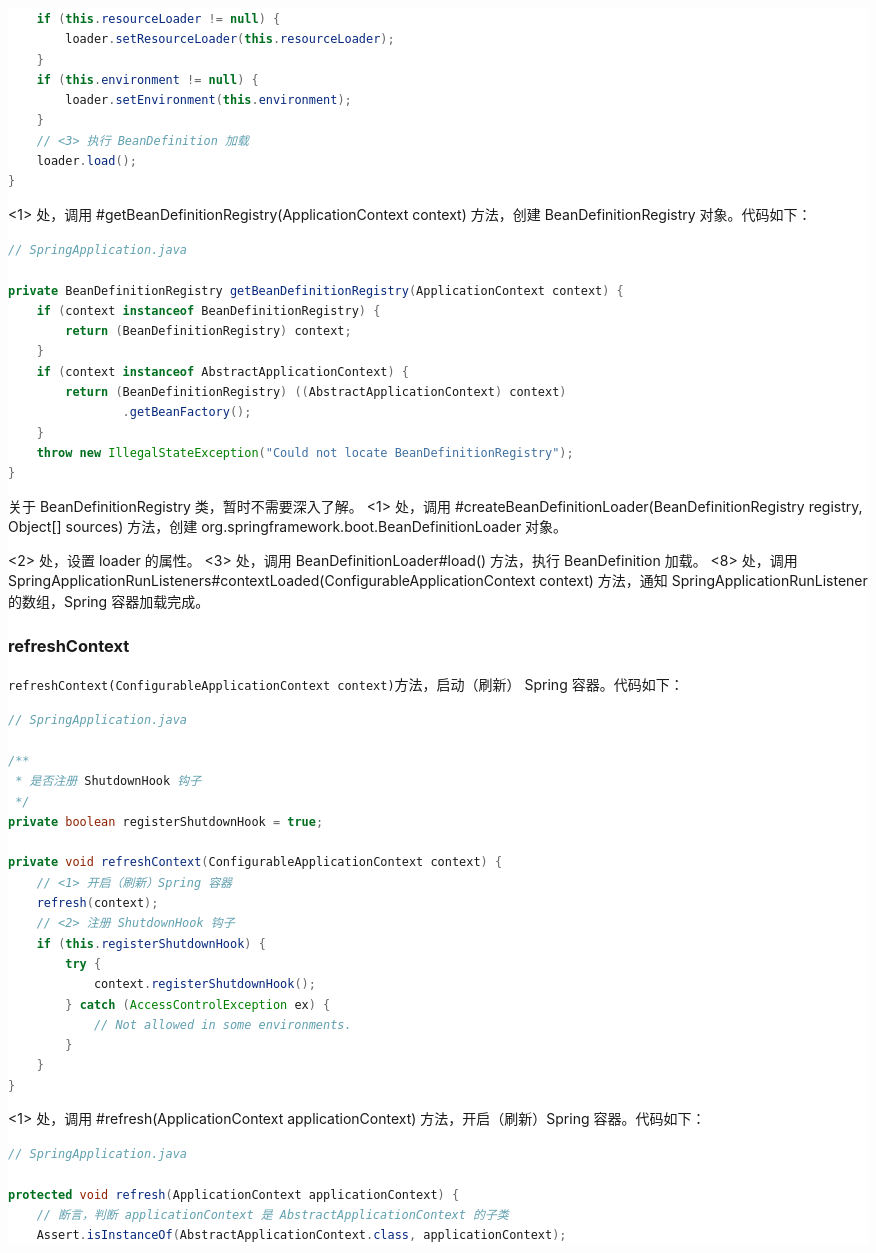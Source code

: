 ```java
	if (this.resourceLoader != null) {
		loader.setResourceLoader(this.resourceLoader);
	}
	if (this.environment != null) {
		loader.setEnvironment(this.environment);
	}
	// <3> 执行 BeanDefinition 加载
	loader.load();
}
```
<1> 处，调用 #getBeanDefinitionRegistry(ApplicationContext context) 方法，创建 BeanDefinitionRegistry 对象。代码如下：
```java
// SpringApplication.java

private BeanDefinitionRegistry getBeanDefinitionRegistry(ApplicationContext context) {
	if (context instanceof BeanDefinitionRegistry) {
		return (BeanDefinitionRegistry) context;
	}
	if (context instanceof AbstractApplicationContext) {
		return (BeanDefinitionRegistry) ((AbstractApplicationContext) context)
				.getBeanFactory();
	}
	throw new IllegalStateException("Could not locate BeanDefinitionRegistry");
}
```
关于 BeanDefinitionRegistry 类，暂时不需要深入了解。
<1> 处，调用 #createBeanDefinitionLoader(BeanDefinitionRegistry registry, Object[] sources) 方法，创建 org.springframework.boot.BeanDefinitionLoader 对象。

<2> 处，设置 loader 的属性。
<3> 处，调用 BeanDefinitionLoader#load() 方法，执行 BeanDefinition 加载。
<8> 处，调用 SpringApplicationRunListeners#contextLoaded(ConfigurableApplicationContext context) 方法，通知 SpringApplicationRunListener 的数组，Spring 容器加载完成。
### refreshContext
`refreshContext(ConfigurableApplicationContext context)`方法，启动（刷新） Spring 容器。代码如下：
```java
// SpringApplication.java

/**
 * 是否注册 ShutdownHook 钩子
 */
private boolean registerShutdownHook = true;

private void refreshContext(ConfigurableApplicationContext context) {
	// <1> 开启（刷新）Spring 容器
	refresh(context);
	// <2> 注册 ShutdownHook 钩子
	if (this.registerShutdownHook) {
		try {
			context.registerShutdownHook();
		} catch (AccessControlException ex) {
			// Not allowed in some environments.
		}
	}
}
```
<1> 处，调用 #refresh(ApplicationContext applicationContext) 方法，开启（刷新）Spring 容器。代码如下：
```java
// SpringApplication.java

protected void refresh(ApplicationContext applicationContext) {
	// 断言，判断 applicationContext 是 AbstractApplicationContext 的子类
	Assert.isInstanceOf(AbstractApplicationContext.class, applicationContext);
```